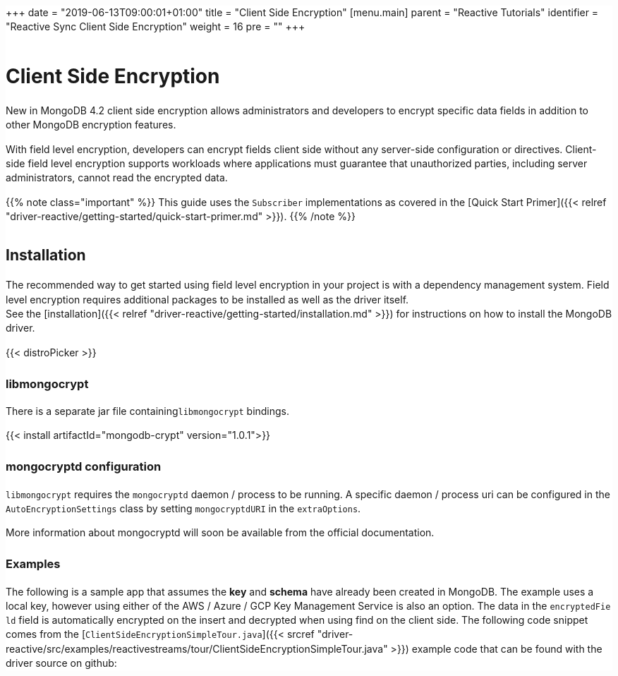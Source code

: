 +++
date = "2019-06-13T09:00:01+01:00"
title = "Client Side Encryption"
[menu.main]
  parent = "Reactive Tutorials"
  identifier = "Reactive Sync Client Side Encryption"
  weight = 16
  pre = "<i class='fa fa-lock'></i>"
+++

# Client Side Encryption

New in MongoDB 4.2 client side encryption allows administrators and developers to encrypt specific data fields in addition to other
MongoDB encryption features.

With field level encryption, developers can encrypt fields client side without any server-side 
configuration or directives. Client-side field level encryption supports workloads where applications must guarantee that 
unauthorized parties, including server administrators, cannot read the encrypted data.

{{% note class="important" %}}
This guide uses the `Subscriber` implementations as covered in the [Quick Start Primer]({{< relref "driver-reactive/getting-started/quick-start-primer.md" >}}).
{{% /note %}}
## Installation

The recommended way to get started using field level encryption in your project is with a dependency management system. 
Field level encryption requires additional packages to be installed as well as the driver itself.  
See the [installation]({{< relref "driver-reactive/getting-started/installation.md" >}}) for instructions on how to install the MongoDB driver. 

{{< distroPicker >}}

### libmongocrypt

There is a separate jar file containing`libmongocrypt` bindings.

{{< install artifactId="mongodb-crypt" version="1.0.1">}}

### mongocryptd configuration

`libmongocrypt` requires the `mongocryptd` daemon / process to be running. A specific daemon / process uri can be configured in the 
`AutoEncryptionSettings` class by setting `mongocryptdURI` in the `extraOptions`.

More information about mongocryptd will soon be available from the official documentation.


### Examples

The following is a sample app that assumes the **key** and **schema** have already been created in MongoDB. The example uses a local key,
however using either of the AWS / Azure / GCP Key Management Service is also an option. The data in the `encryptedField` field is 
automatically encrypted on the insert and decrypted when using find on the client side. The following code snippet comes from the 
[`ClientSideEncryptionSimpleTour.java`]({{< srcref "driver-reactive/src/examples/reactivestreams/tour/ClientSideEncryptionSimpleTour.java" >}}) example code
that can be found with the driver source on github:
